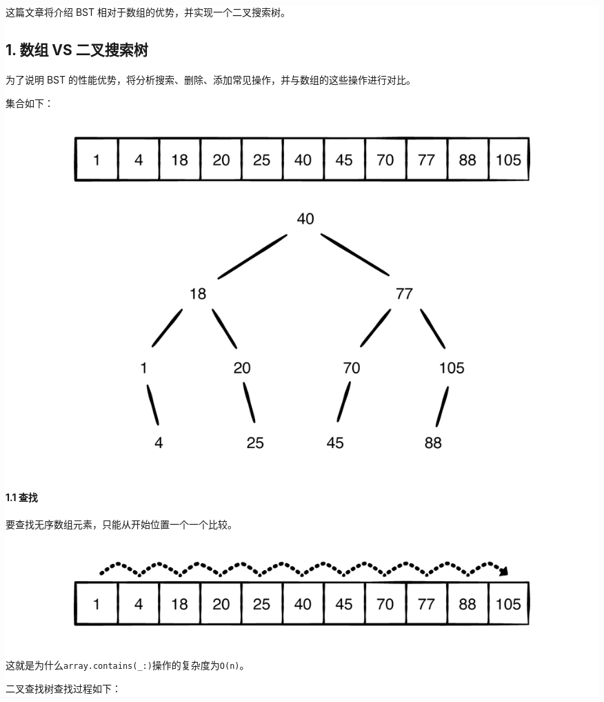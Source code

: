 这篇文章将介绍 BST 相对于数组的优势，并实现一个二叉搜索树。

## 1. 数组 VS 二叉搜索树

为了说明 BST 的性能优势，将分析搜索、删除、添加常见操作，并与数组的这些操作进行对比。

集合如下：

![Collection](images/BSTCollections.png)

#### 1.1 查找

要查找无序数组元素，只能从开始位置一个一个比较。

![LookupArray](images/BSTLookupArray.png)

这就是为什么`array.contains(_:)`操作的复杂度为`O(n)`。

二叉查找树查找过程如下：
